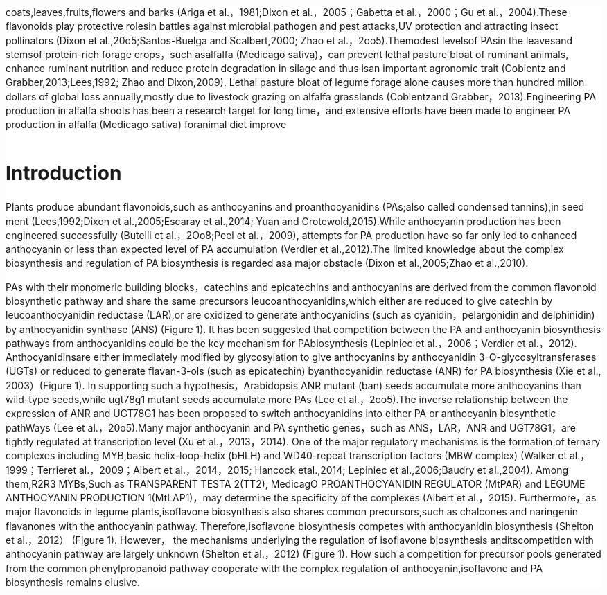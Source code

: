 coats,leaves,fruits,flowers and barks (Ariga et al.，1981;Dixon et al.，2005；Gabetta et al.，2000；Gu et al.，2004).These flavonoids play protective rolesin battles against microbial pathogen and pest attacks,UV protection and attracting insect pollinators (Dixon et al.,20o5;Santos-Buelga and Scalbert,2000; Zhao et al.，2oo5).Themodest levelsof PAsin the leavesand stemsof protein-rich forage crops，such asalfalfa (Medicago sativa)，can prevent lethal pasture bloat of ruminant animals, enhance ruminant nutrition and reduce protein degradation in silage and thus isan important agronomic trait (Coblentz and Grabber,2013;Lees,1992; Zhao and Dixon,2009). Lethal pasture bloat of legume forage alone causes more than hundred milion dollars of global loss annually,mostly due to livestock grazing on alfalfa grasslands (Coblentzand Grabber，2013).Engineering PA production in alfalfa shoots has been a research target for long time，and extensive efforts have been made to engineer PA production in alfalfa (Medicago sativa) foranimal diet improve

# Introduction

Plants produce abundant flavonoids,such as anthocyanins and proanthocyanidins (PAs;also called condensed tannins),in seed ment (Lees,1992;Dixon et al.,2005;Escaray et al.,2014; Yuan and Grotewold,2015).While anthocyanin production has been engineered successfully (Butelli et al.，2Oo8;Peel et al.，2009), attempts for PA production have so far only led to enhanced anthocyanin or less than expected level of PA accumulation (Verdier et al.,2012).The limited knowledge about the complex biosynthesis and regulation of PA biosynthesis is regarded asa major obstacle (Dixon et al.,2005;Zhao et al.,2010).

PAs with their monomeric building blocks，catechins and epicatechins and anthocyanins are derived from the common flavonoid biosynthetic pathway and share the same precursors leucoanthocyanidins,which either are reduced to give catechin by leucoanthocyanidin reductase (LAR),or are oxidized to generate anthocyanidins (such as cyanidin，pelargonidin and delphinidin) by anthocyanidin synthase (ANS) (Figure 1). It has been suggested that competition between the PA and anthocyanin biosynthesis pathways from anthocyanidins could be the key mechanism for PAbiosynthesis (Lepiniec et al.，2006；Verdier et al.，2012). Anthocyanidinsare either immediately modified by glycosylation to give anthocyanins by anthocyanidin 3-O-glycosyltransferases (UGTs) or reduced to generate flavan-3-ols (such as epicatechin) byanthocyanidin reductase (ANR) for PA biosynthesis (Xie et al., 2003）(Figure 1). In supporting such a hypothesis，Arabidopsis ANR mutant (ban) seeds accumulate more anthocyanins than wild-type seeds,while ugt78g1 mutant seeds accumulate more PAs (Lee et al.，2oo5).The inverse relationship between the expression of ANR and UGT78G1 has been proposed to switch anthocyanidins into either PA or anthocyanin biosynthetic pathWays (Lee et al.，20o5).Many major anthocyanin and PA synthetic genes，such as ANS，LAR，ANR and UGT78G1，are tightly regulated at transcription level (Xu et al.，2013，2014). One of the major regulatory mechanisms is the formation of ternary complexes including MYB,basic helix-loop-helix (bHLH) and WD40-repeat transcription factors (MBW complex) (Walker et al.，1999；Terrieret al.，2009；Albert et al.，2014，2015; Hancock etal.,2014; Lepiniec et al.,2006;Baudry et al.,2004). Among them,R2R3 MYBs,Such as TRANSPARENT TESTA 2(TT2), MedicagO PROANTHOCYANIDIN REGULATOR (MtPAR) and LEGUME ANTHOCYANIN PRODUCTION 1(MtLAP1)，may determine the specificity of the complexes (Albert et al.，2015). Furthermore，as major flavonoids in legume plants,isoflavone biosynthesis also shares common precursors,such as chalcones and naringenin flavanones with the anthocyanin pathway. Therefore,isoflavone biosynthesis competes with anthocyanidin biosynthesis (Shelton et al.，2012） (Figure 1). However， the mechanisms underlying the regulation of isoflavone biosynthesis anditscompetition with anthocyanin pathway are largely unknown (Shelton et al.，2012) (Figure 1). How such a competition for precursor pools generated from the common phenylpropanoid pathway cooperate with the complex regulation of anthocyanin,isoflavone and PA biosynthesis remains elusive.
